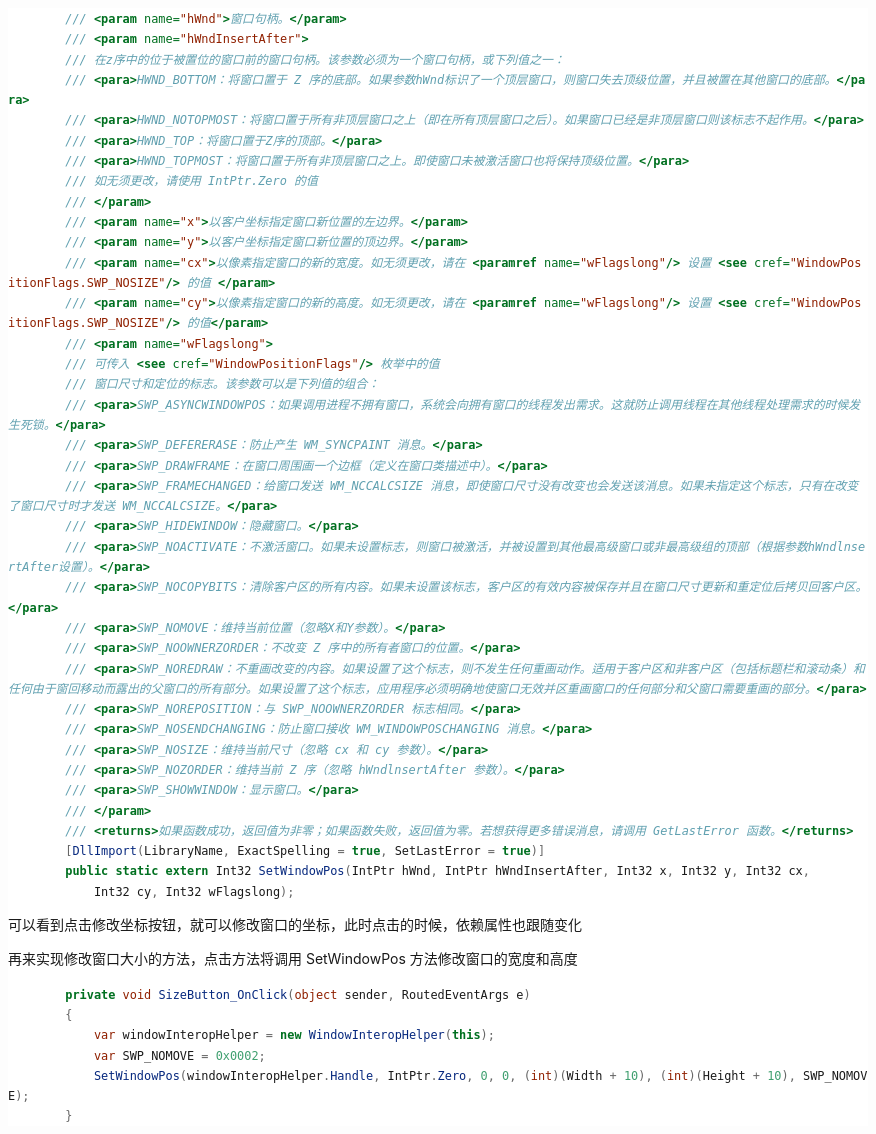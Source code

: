 ```csharp
        /// <param name="hWnd">窗口句柄。</param>
        /// <param name="hWndInsertAfter">
        /// 在z序中的位于被置位的窗口前的窗口句柄。该参数必须为一个窗口句柄，或下列值之一：
        /// <para>HWND_BOTTOM：将窗口置于 Z 序的底部。如果参数hWnd标识了一个顶层窗口，则窗口失去顶级位置，并且被置在其他窗口的底部。</para>
        /// <para>HWND_NOTOPMOST：将窗口置于所有非顶层窗口之上（即在所有顶层窗口之后）。如果窗口已经是非顶层窗口则该标志不起作用。</para>
        /// <para>HWND_TOP：将窗口置于Z序的顶部。</para>
        /// <para>HWND_TOPMOST：将窗口置于所有非顶层窗口之上。即使窗口未被激活窗口也将保持顶级位置。</para>
        /// 如无须更改，请使用 IntPtr.Zero 的值
        /// </param>
        /// <param name="x">以客户坐标指定窗口新位置的左边界。</param>
        /// <param name="y">以客户坐标指定窗口新位置的顶边界。</param>
        /// <param name="cx">以像素指定窗口的新的宽度。如无须更改，请在 <paramref name="wFlagslong"/> 设置 <see cref="WindowPositionFlags.SWP_NOSIZE"/> 的值 </param>
        /// <param name="cy">以像素指定窗口的新的高度。如无须更改，请在 <paramref name="wFlagslong"/> 设置 <see cref="WindowPositionFlags.SWP_NOSIZE"/> 的值</param>
        /// <param name="wFlagslong">
        /// 可传入 <see cref="WindowPositionFlags"/> 枚举中的值
        /// 窗口尺寸和定位的标志。该参数可以是下列值的组合：
        /// <para>SWP_ASYNCWINDOWPOS：如果调用进程不拥有窗口，系统会向拥有窗口的线程发出需求。这就防止调用线程在其他线程处理需求的时候发生死锁。</para>
        /// <para>SWP_DEFERERASE：防止产生 WM_SYNCPAINT 消息。</para>
        /// <para>SWP_DRAWFRAME：在窗口周围画一个边框（定义在窗口类描述中）。</para>
        /// <para>SWP_FRAMECHANGED：给窗口发送 WM_NCCALCSIZE 消息，即使窗口尺寸没有改变也会发送该消息。如果未指定这个标志，只有在改变了窗口尺寸时才发送 WM_NCCALCSIZE。</para>
        /// <para>SWP_HIDEWINDOW：隐藏窗口。</para>
        /// <para>SWP_NOACTIVATE：不激活窗口。如果未设置标志，则窗口被激活，并被设置到其他最高级窗口或非最高级组的顶部（根据参数hWndlnsertAfter设置）。</para>
        /// <para>SWP_NOCOPYBITS：清除客户区的所有内容。如果未设置该标志，客户区的有效内容被保存并且在窗口尺寸更新和重定位后拷贝回客户区。</para>
        /// <para>SWP_NOMOVE：维持当前位置（忽略X和Y参数）。</para>
        /// <para>SWP_NOOWNERZORDER：不改变 Z 序中的所有者窗口的位置。</para>
        /// <para>SWP_NOREDRAW：不重画改变的内容。如果设置了这个标志，则不发生任何重画动作。适用于客户区和非客户区（包括标题栏和滚动条）和任何由于窗回移动而露出的父窗口的所有部分。如果设置了这个标志，应用程序必须明确地使窗口无效并区重画窗口的任何部分和父窗口需要重画的部分。</para>
        /// <para>SWP_NOREPOSITION：与 SWP_NOOWNERZORDER 标志相同。</para>
        /// <para>SWP_NOSENDCHANGING：防止窗口接收 WM_WINDOWPOSCHANGING 消息。</para>
        /// <para>SWP_NOSIZE：维持当前尺寸（忽略 cx 和 cy 参数）。</para>
        /// <para>SWP_NOZORDER：维持当前 Z 序（忽略 hWndlnsertAfter 参数）。</para>
        /// <para>SWP_SHOWWINDOW：显示窗口。</para>
        /// </param>
        /// <returns>如果函数成功，返回值为非零；如果函数失败，返回值为零。若想获得更多错误消息，请调用 GetLastError 函数。</returns>
        [DllImport(LibraryName, ExactSpelling = true, SetLastError = true)]
        public static extern Int32 SetWindowPos(IntPtr hWnd, IntPtr hWndInsertAfter, Int32 x, Int32 y, Int32 cx,
            Int32 cy, Int32 wFlagslong);
```

可以看到点击修改坐标按钮，就可以修改窗口的坐标，此时点击的时候，依赖属性也跟随变化

再来实现修改窗口大小的方法，点击方法将调用 SetWindowPos 方法修改窗口的宽度和高度

```csharp
        private void SizeButton_OnClick(object sender, RoutedEventArgs e)
        {
            var windowInteropHelper = new WindowInteropHelper(this);
            var SWP_NOMOVE = 0x0002;
            SetWindowPos(windowInteropHelper.Handle, IntPtr.Zero, 0, 0, (int)(Width + 10), (int)(Height + 10), SWP_NOMOVE);
        }
```
